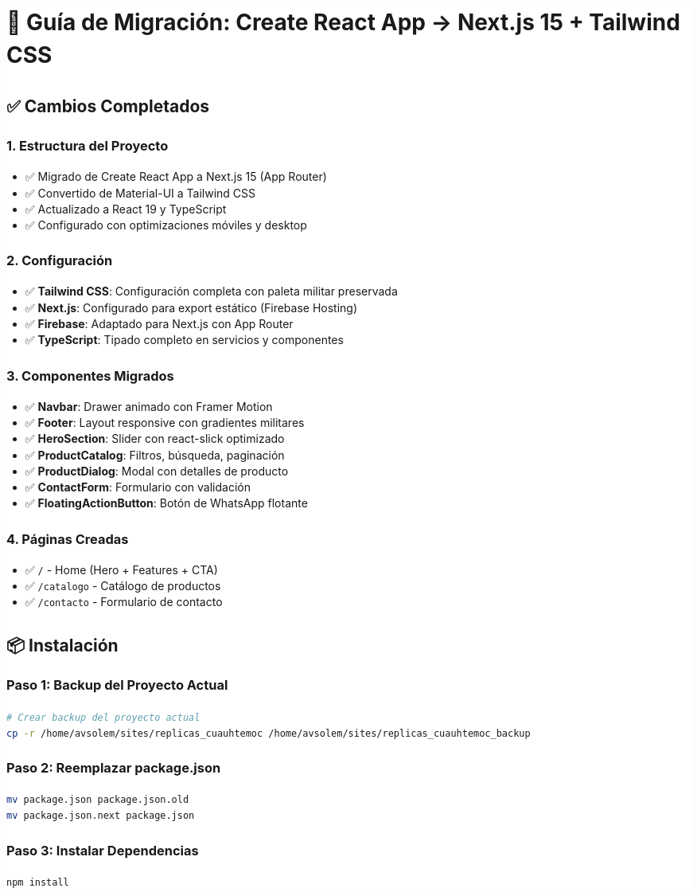 # 🚀 Guía de Migración: Create React App → Next.js 15 + Tailwind CSS

## ✅ Cambios Completados

### 1. Estructura del Proyecto
- ✅ Migrado de Create React App a Next.js 15 (App Router)
- ✅ Convertido de Material-UI a Tailwind CSS
- ✅ Actualizado a React 19 y TypeScript
- ✅ Configurado con optimizaciones móviles y desktop

### 2. Configuración
- ✅ **Tailwind CSS**: Configuración completa con paleta militar preservada
- ✅ **Next.js**: Configurado para export estático (Firebase Hosting)
- ✅ **Firebase**: Adaptado para Next.js con App Router
- ✅ **TypeScript**: Tipado completo en servicios y componentes

### 3. Componentes Migrados
- ✅ **Navbar**: Drawer animado con Framer Motion
- ✅ **Footer**: Layout responsive con gradientes militares
- ✅ **HeroSection**: Slider con react-slick optimizado
- ✅ **ProductCatalog**: Filtros, búsqueda, paginación
- ✅ **ProductDialog**: Modal con detalles de producto
- ✅ **ContactForm**: Formulario con validación
- ✅ **FloatingActionButton**: Botón de WhatsApp flotante

### 4. Páginas Creadas
- ✅ `/` - Home (Hero + Features + CTA)
- ✅ `/catalogo` - Catálogo de productos
- ✅ `/contacto` - Formulario de contacto

## 📦 Instalación

### Paso 1: Backup del Proyecto Actual
```bash
# Crear backup del proyecto actual
cp -r /home/avsolem/sites/replicas_cuauhtemoc /home/avsolem/sites/replicas_cuauhtemoc_backup
```

### Paso 2: Reemplazar package.json
```bash
mv package.json package.json.old
mv package.json.next package.json
```

### Paso 3: Instalar Dependencias
```bash
npm install
```
